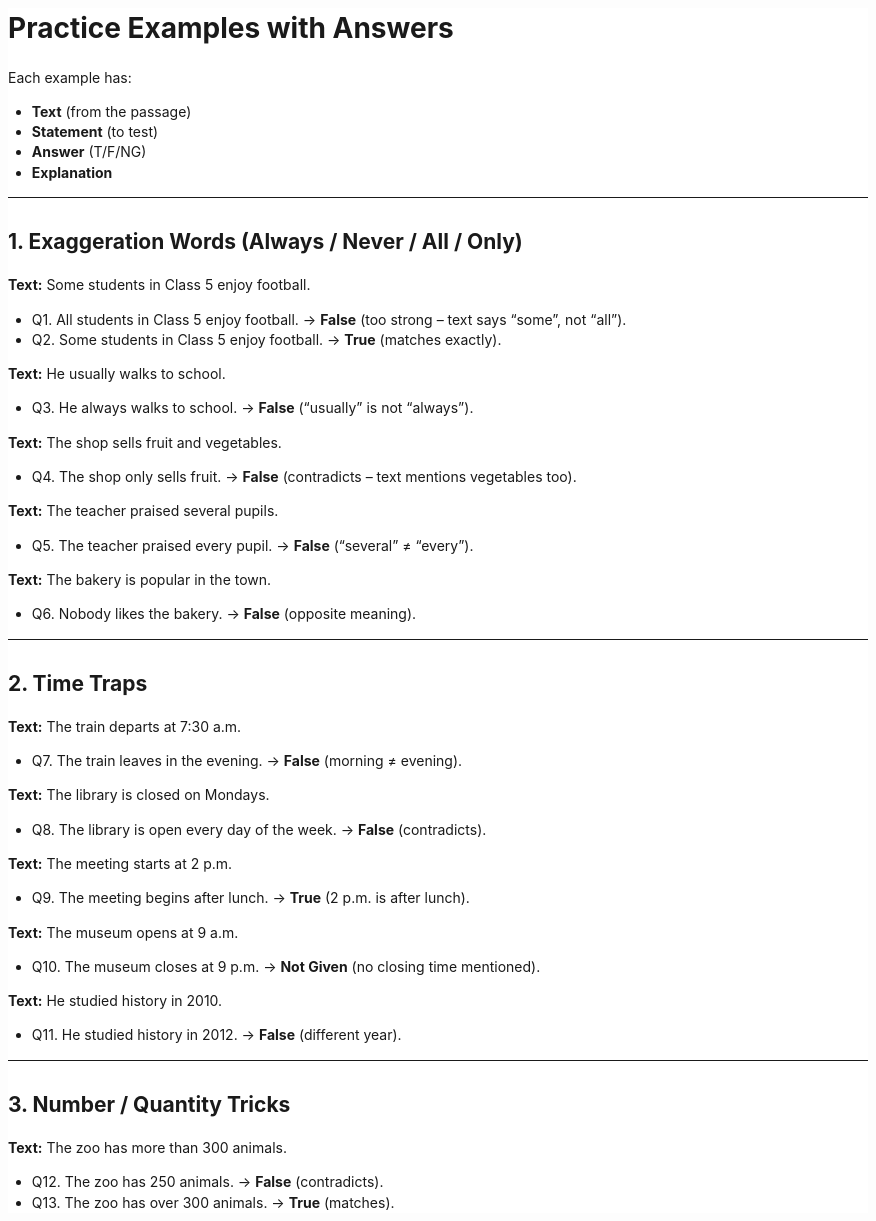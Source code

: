 # Practice Examples with Answers

Each example has:  
- **Text** (from the passage)  
- **Statement** (to test)  
- **Answer** (T/F/NG)  
- **Explanation**  

---

## 1. Exaggeration Words (Always / Never / All / Only)

**Text:** Some students in Class 5 enjoy football.  
- Q1. All students in Class 5 enjoy football. → **False** (too strong – text says “some”, not “all”).  
- Q2. Some students in Class 5 enjoy football. → **True** (matches exactly).  

**Text:** He usually walks to school.  
- Q3. He always walks to school. → **False** (“usually” is not “always”).  

**Text:** The shop sells fruit and vegetables.  
- Q4. The shop only sells fruit. → **False** (contradicts – text mentions vegetables too).  

**Text:** The teacher praised several pupils.  
- Q5. The teacher praised every pupil. → **False** (“several” ≠ “every”).  

**Text:** The bakery is popular in the town.  
- Q6. Nobody likes the bakery. → **False** (opposite meaning).  

---

## 2. Time Traps

**Text:** The train departs at 7:30 a.m.  
- Q7. The train leaves in the evening. → **False** (morning ≠ evening).  

**Text:** The library is closed on Mondays.  
- Q8. The library is open every day of the week. → **False** (contradicts).  

**Text:** The meeting starts at 2 p.m.  
- Q9. The meeting begins after lunch. → **True** (2 p.m. is after lunch).  

**Text:** The museum opens at 9 a.m.  
- Q10. The museum closes at 9 p.m. → **Not Given** (no closing time mentioned).  

**Text:** He studied history in 2010.  
- Q11. He studied history in 2012. → **False** (different year).  

---

## 3. Number / Quantity Tricks

**Text:** The zoo has more than 300 animals.  
- Q12. The zoo has 250 animals. → **False** (contradicts).  
- Q13. The zoo has over 300 animals. → **True** (matches).  
